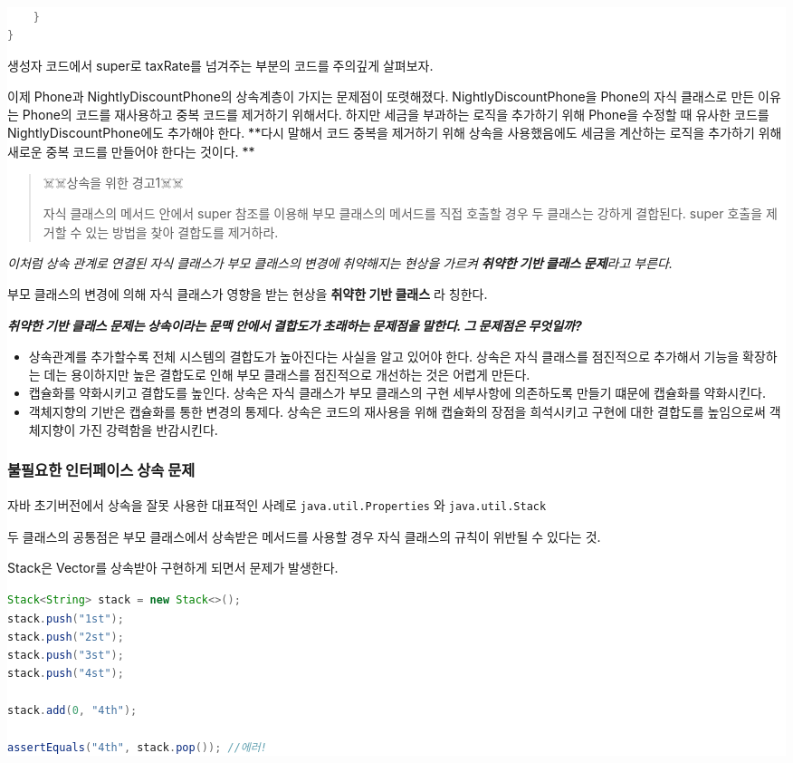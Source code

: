```java
    }
}

```



생성자 코드에서 super로 taxRate를 넘겨주는 부분의 코드를 주의깊게 살펴보자.



이제 Phone과 NightlyDiscountPhone의 상속계층이 가지는 문제점이 또렷해졌다. NightlyDiscountPhone을 Phone의 자식 클래스로 만든 이유는 Phone의 코드를 재사용하고 중복 코드를 제거하기 위해서다. 하지만 세금을 부과하는 로직을 추가하기 위해 Phone을 수정할 때 유사한 코드를 NightlyDiscountPhone에도 추가해야 한다. **다시 말해서 코드 중복을 제거하기 위해 상속을 사용했음에도 세금을 계산하는 로직을 추가하기 위해 새로운 중복 코드를 만들어야 한다는 것이다. **



> ☠️☠️상속을 위한 경고1☠️☠️
>
> 자식 클래스의 메서드 안에서 super 참조를 이용해 부모 클래스의 메서드를 직접 호출할 경우 두 클래스는 강하게 결합된다. super 호출을 제거할 수 있는 방법을 찾아 결합도를 제거하라.



*이처럼 상속 관계로 연결된 자식 클래스가 부모 클래스의 변경에 취약해지는 현상을 가르켜 **취약한 기반 클래스 문제**라고 부른다.*

 부모 클래스의 변경에 의해 자식 클래스가 영향을 받는 현상을 **취약한 기반 클래스** 라 칭한다.



 ***취약한 기반 클래스 문제는 상속이라는 문맥 안에서 결합도가 초래하는 문제점을 말한다. 그 문제점은 무엇일까?***



- 상속관계를 추가할수록 전체 시스템의 결합도가 높아진다는 사실을 알고 있어야 한다. 상속은 자식 클래스를 점진적으로 추가해서 기능을 확장하는 데는 용이하지만 높은 결합도로 인해 부모 클래스를 점진적으로 개선하는 것은 어렵게 만든다.
- 캡슐화를 약화시키고 결합도를 높인다. 상속은 자식 클래스가 부모 클래스의 구현 세부사항에 의존하도록 만들기 떄문에 캡슐화를 약화시킨다.
- 객체지향의 기반은 캡슐화를 통한 변경의 통제다. 상속은 코드의 재사용을 위해 캡슐화의 장점을 희석시키고 구현에 대한 결합도를 높임으로써 객체지향이 가진 강력함을 반감시킨다.



### 불필요한 인터페이스 상속 문제

자바 초기버전에서 상속을 잘못 사용한 대표적인 사례로 `java.util.Properties` 와 `java.util.Stack`

두 클래스의 공통점은 부모 클래스에서 상속받은 메서드를 사용할 경우 자식 클래스의 규칙이 위반될 수 있다는 것.



Stack은 Vector를 상속받아 구현하게 되면서 문제가 발생한다.

```java
Stack<String> stack = new Stack<>();
stack.push("1st");
stack.push("2st");
stack.push("3st");
stack.push("4st");

stack.add(0, "4th");

assertEquals("4th", stack.pop()); //에러!
```
